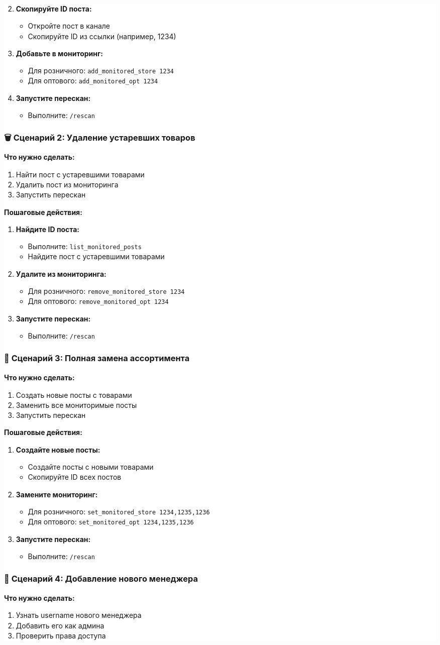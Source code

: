 2. **Скопируйте ID поста:**
   - Откройте пост в канале
   - Скопируйте ID из ссылки (например, 1234)

3. **Добавьте в мониторинг:**
   - Для розничного: `add_monitored_store 1234`
   - Для оптового: `add_monitored_opt 1234`

4. **Запустите перескан:**
   - Выполните: `/rescan`

### 🗑️ **Сценарий 2: Удаление устаревших товаров**

**Что нужно сделать:**
1. Найти пост с устаревшими товарами
2. Удалить пост из мониторинга
3. Запустить перескан

**Пошаговые действия:**
1. **Найдите ID поста:**
   - Выполните: `list_monitored_posts`
   - Найдите пост с устаревшими товарами

2. **Удалите из мониторинга:**
   - Для розничного: `remove_monitored_store 1234`
   - Для оптового: `remove_monitored_opt 1234`

3. **Запустите перескан:**
   - Выполните: `/rescan`

### 🔄 **Сценарий 3: Полная замена ассортимента**

**Что нужно сделать:**
1. Создать новые посты с товарами
2. Заменить все мониторимые посты
3. Запустить перескан

**Пошаговые действия:**
1. **Создайте новые посты:**
   - Создайте посты с новыми товарами
   - Скопируйте ID всех постов

2. **Замените мониторинг:**
   - Для розничного: `set_monitored_store 1234,1235,1236`
   - Для оптового: `set_monitored_opt 1234,1235,1236`

3. **Запустите перескан:**
   - Выполните: `/rescan`

### 👥 **Сценарий 4: Добавление нового менеджера**

**Что нужно сделать:**
1. Узнать username нового менеджера
2. Добавить его как админа
3. Проверить права доступа
